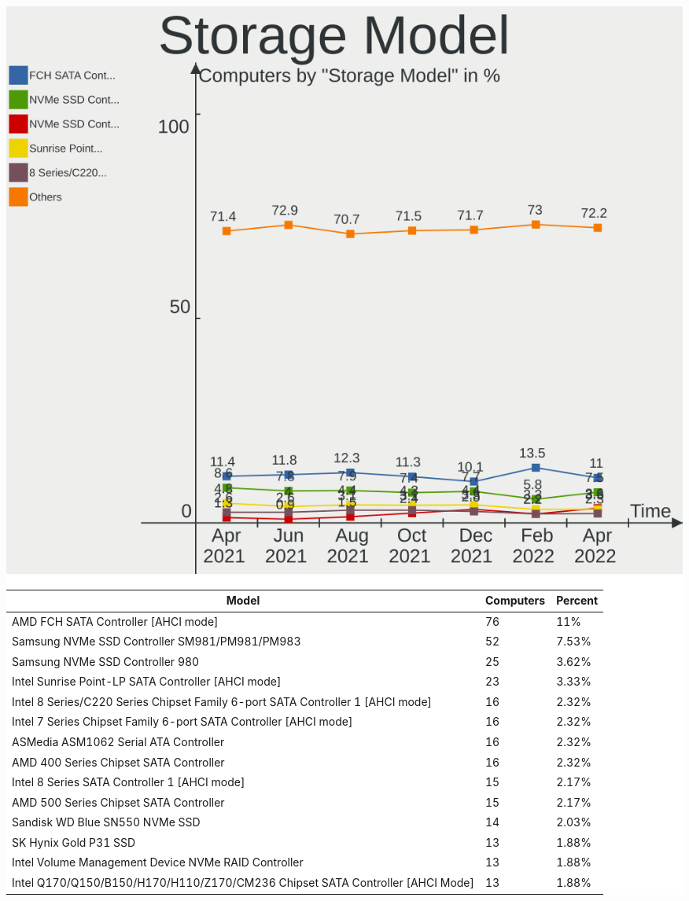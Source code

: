 ![Storage Model](./All/images/line_chart/storage_model.svg)

| Model                                                                            | Computers | Percent |
|----------------------------------------------------------------------------------|-----------|---------|
| AMD FCH SATA Controller [AHCI mode]                                              | 76        | 11%     |
| Samsung NVMe SSD Controller SM981/PM981/PM983                                    | 52        | 7.53%   |
| Samsung NVMe SSD Controller 980                                                  | 25        | 3.62%   |
| Intel Sunrise Point-LP SATA Controller [AHCI mode]                               | 23        | 3.33%   |
| Intel 8 Series/C220 Series Chipset Family 6-port SATA Controller 1 [AHCI mode]   | 16        | 2.32%   |
| Intel 7 Series Chipset Family 6-port SATA Controller [AHCI mode]                 | 16        | 2.32%   |
| ASMedia ASM1062 Serial ATA Controller                                            | 16        | 2.32%   |
| AMD 400 Series Chipset SATA Controller                                           | 16        | 2.32%   |
| Intel 8 Series SATA Controller 1 [AHCI mode]                                     | 15        | 2.17%   |
| AMD 500 Series Chipset SATA Controller                                           | 15        | 2.17%   |
| Sandisk WD Blue SN550 NVMe SSD                                                   | 14        | 2.03%   |
| SK Hynix Gold P31 SSD                                                            | 13        | 1.88%   |
| Intel Volume Management Device NVMe RAID Controller                              | 13        | 1.88%   |
| Intel Q170/Q150/B150/H170/H110/Z170/CM236 Chipset SATA Controller [AHCI Mode]    | 13        | 1.88%   |